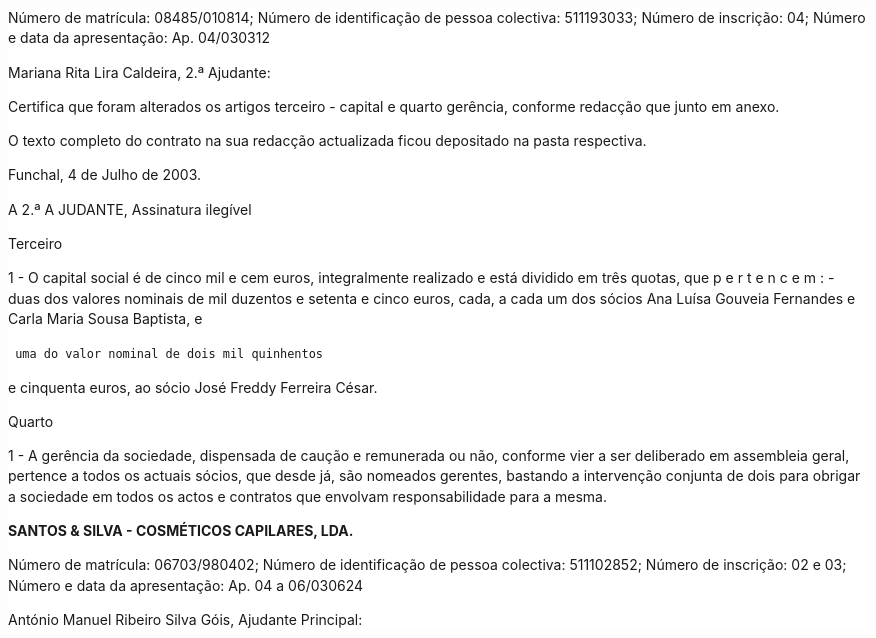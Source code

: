 
Número de matrícula: 08485/010814;
Número de identificação de pessoa colectiva: 511193033;
Número de inscrição: 04;
Número e data da apresentação: Ap. 04/030312


Mariana Rita Lira Caldeira, 2.ª Ajudante:


Certifica que foram alterados os artigos terceiro - capital
e quarto gerência, conforme redacção que junto em anexo.


O texto completo do contrato na sua redacção actualizada
ficou depositado na pasta respectiva.


Funchal, 4 de Julho de 2003.


A 2.ª A JUDANTE, Assinatura ilegível


Terceiro


1 - O capital social é de cinco mil e cem euros, integralmente realizado e está dividido em três quotas, que
p e r t e n c e m :
     - duas dos valores nominais de mil duzentos e
setenta e cinco euros, cada, a cada um dos
sócios Ana Luísa Gouveia Fernandes e Carla
Maria Sousa Baptista, e

     uma do valor nominal de dois mil quinhentos
e cinquenta euros, ao sócio José Freddy
Ferreira César.


Quarto


1 - A gerência da sociedade, dispensada de caução e
remunerada ou não, conforme vier a ser deliberado
em assembleia geral, pertence a todos os actuais
sócios, que desde já, são nomeados gerentes,
bastando a intervenção conjunta de dois para obrigar
a sociedade em todos os actos e contratos que
envolvam responsabilidade para a mesma.


**SANTOS & SILVA - COSMÉTICOS CAPILARES, LDA.**


Número de matrícula: 06703/980402;
Número de identificação de pessoa colectiva: 511102852;
Número de inscrição: 02 e 03;
Número e data da apresentação: Ap. 04 a 06/030624


António Manuel Ribeiro Silva Góis, Ajudante Principal:

